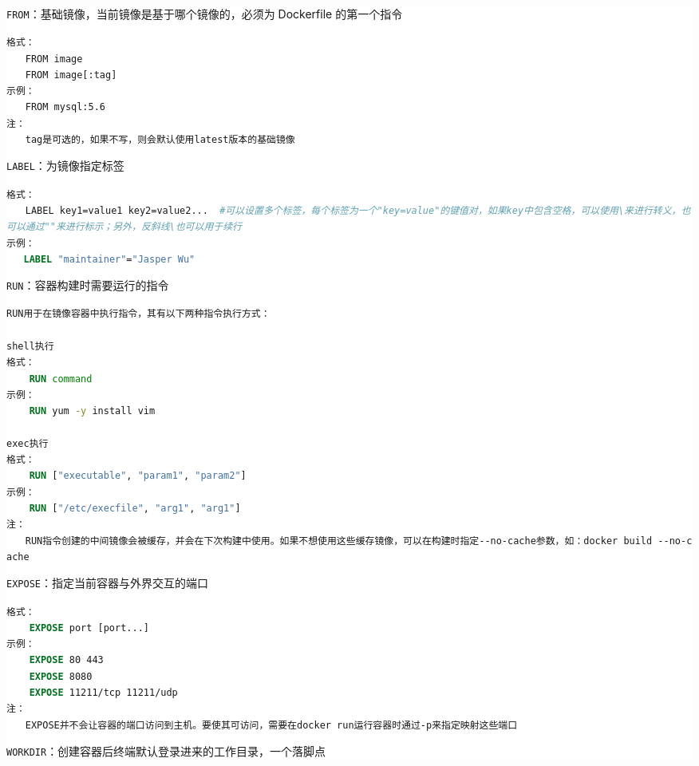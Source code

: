 `FROM`：基础镜像，当前镜像是基于哪个镜像的，必须为 Dockerfile 的第一个指令

```dockerfile
格式：
　　FROM image
　　FROM image[:tag]
示例：
　　FROM mysql:5.6
注：
　　tag是可选的，如果不写，则会默认使用latest版本的基础镜像
```

`LABEL`：为镜像指定标签

```dockerfile
格式：
　　LABEL key1=value1 key2=value2...  #可以设置多个标签，每个标签为一个"key=value"的键值对，如果key中包含空格，可以使用\来进行转义，也可以通过""来进行标示；另外，反斜线\也可以用于续行
示例：
   LABEL "maintainer"="Jasper Wu"
```

`RUN`：容器构建时需要运行的指令

```dockerfile
RUN用于在镜像容器中执行指令，其有以下两种指令执行方式：

shell执行
格式：
    RUN command
示例：
    RUN yum -y install vim
    
exec执行
格式：
    RUN ["executable", "param1", "param2"]
示例： 
    RUN ["/etc/execfile", "arg1", "arg1"]
注：
　　RUN指令创建的中间镜像会被缓存，并会在下次构建中使用。如果不想使用这些缓存镜像，可以在构建时指定--no-cache参数，如：docker build --no-cache
```

`EXPOSE`：指定当前容器与外界交互的端口

```dockerfile
格式：
    EXPOSE port [port...]
示例：
    EXPOSE 80 443
    EXPOSE 8080
    EXPOSE 11211/tcp 11211/udp
注：
　　EXPOSE并不会让容器的端口访问到主机。要使其可访问，需要在docker run运行容器时通过-p来指定映射这些端口
```

`WORKDIR`：创建容器后终端默认登录进来的工作目录，一个落脚点

